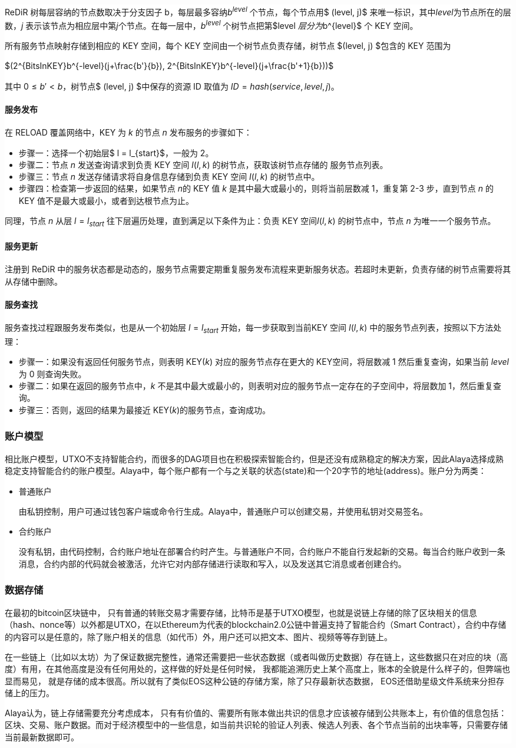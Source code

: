 ReDiR 树每层容纳的节点数取决于分支因子 b，每层最多容纳$b^{level}$ 个节点，每个节点用$ (level, j)$ 来唯一标识，其中$level$为节点所在的层数，$j$ 表示该节点为相应层中第$j$个节点。在每一层中，$b^{level}$ 个树节点把第$level $层分为$b^{level}$ 个 KEY 空间。

所有服务节点映射存储到相应的 KEY 空间，每个 KEY 空间由一个树节点负责存储，树节点 $(level, j) $包含的 KEY 范围为

$(2^{BitsInKEY}b^{-level}(j+\frac{b'}{b}), 2^{BitsInKEY}b^{-level}(j+\frac{b'+1}{b}))$

其中 $0 ≤ b′ < b$，树节点$ (level, j) $中保存的资源 ID 取值为 $ID = hash(service, level, j)$。

#### 服务发布

在 RELOAD 覆盖网络中，KEY 为 $k$ 的节点 $n$ 发布服务的步骤如下：

- 步骤一：选择一个初始层$ l = l_{start}$，一般为 2。
- 步骤二：节点 $n$ 发送查询请求到负责 KEY 空间 $I(l, k)$ 的树节点，获取该树节点存储的
  服务节点列表。
- 步骤三：节点 $n$ 发送存储请求将自身信息存储到负责 KEY 空间 $I(l, k)$ 的树节点中。
- 步骤四：检查第一步返回的结果，如果节点 $n$的 KEY 值 $k$ 是其中最大或最小的，则将当前层数减 1，重复第 2-3 步，直到节点 $n$ 的 KEY 值不是最大或最小，或者到达根节点为止。

同理，节点 $n$ 从层 $l = l_{start}$ 往下层遍历处理，直到满足以下条件为止：负责 KEY 空间$I(l, k)$ 的树节点中，节点 $n$ 为唯一一个服务节点。

#### 服务更新

注册到 ReDiR 中的服务状态都是动态的，服务节点需要定期重复服务发布流程来更新服务状态。若超时未更新，负责存储的树节点需要将其从存储中删除。

#### 服务查找

服务查找过程跟服务发布类似，也是从一个初始层 $l = l_{start}$ 开始，每一步获取到当前KEY 空间 $I(l, k)$ 中的服务节点列表，按照以下方法处理：

- 步骤一：如果没有返回任何服务节点，则表明 KEY($k$) 对应的服务节点存在更大的 KEY空间，将层数减 1 然后重复查询，如果当前 $level$ 为 0 则查询失败。
- 步骤二：如果在返回的服务节点中，$k$ 不是其中最大或最小的，则表明对应的服务节点一定存在的子空间中，将层数加 1，然后重复查询。
- 步骤三：否则，返回的结果为最接近 KEY($k$)的服务节点，查询成功。

### 账户模型

相比账户模型，UTXO不支持智能合约，而很多的DAG项目也在积极探索智能合约，但是还没有成熟稳定的解决方案，因此Alaya选择成熟稳定支持智能合约的账户模型。Alaya中，每个账户都有一个与之关联的状态(state)和一个20字节的地址(address)。账户分为两类：

- 普通账户

  由私钥控制，用户可通过钱包客户端或命令行生成。Alaya中，普通账户可以创建交易，并使用私钥对交易签名。

- 合约账户

  没有私钥，由代码控制，合约账户地址在部署合约时产生。与普通账户不同，合约账户不能自行发起新的交易。每当合约账户收到一条消息，合约内部的代码就会被激活，允许它对内部存储进行读取和写入，以及发送其它消息或者创建合约。

### 数据存储

在最初的bitcoin区块链中， 只有普通的转账交易才需要存储，比特币是基于UTXO模型，也就是说链上存储的除了区块相关的信息（hash、nonce等）以外都是UTXO，在以Ethereum为代表的blockchain2.0公链中普遍支持了智能合约（Smart Contract），合约中存储的内容可以是任意的，除了账户相关的信息（如代币）外，用户还可以把文本、图片、视频等等存到链上。

在一些链上（比如以太坊）为了保证数据完整性，通常还需要把一些状态数据（或者叫做历史数据）存在链上，这些数据只在对应的块（高度）有用，在其他高度是没有任何用处的，这样做的好处是任何时候， 我都能追溯历史上某个高度上，账本的全貌是什么样子的，但弊端也显而易见， 就是存储的成本很高。所以就有了类似EOS这种公链的存储方案，除了只存最新状态数据， EOS还借助星级文件系统来分担存储上的压力。

Alaya认为，链上存储需要充分考虑成本， 只有有价值的、需要所有账本做出共识的信息才应该被存储到公共账本上，有价值的信息包括：区块、交易、账户数据。而对于经济模型中的一些信息，如当前共识轮的验证人列表、候选人列表、各个节点当前的出块率等，只需要存储当前最新数据即可。

